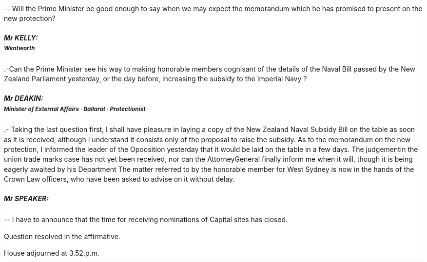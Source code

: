 -- Will the Prime Minister be good enough to say when we may expect the memorandum which he has promised to present on the new protection? 

##### Mr KELLY:<br><small class="text-muted">Wentworth</small>

.-Can the Prime Minister see his way to making honorable members cognisant of the details of the Naval Bill passed by the New Zealand Parliament yesterday, or the day before, increasing the subsidy to the Imperial Navy ? 

##### Mr DEAKIN:<br><small class="text-muted">Minister of External Affairs &middot; Ballarat &middot; Protectionist</small>

.- Taking the last question first, I shall have pleasure in laying a copy of the New Zealand Naval Subsidy Bill on the table as soon as it is received, although I understand it consists only of the proposal to raise the subsidy. As to the memorandum on the new protection, I informed the leader of the Opoosition yesterday that it would be laid on the table in a few days. The judgementin the union trade marks case has not yet been received, nor can the AttorneyGeneral finally inform me when it will, though it is being eagerly awaited by his Department The matter referred to by the honorable member for West Sydney is now in the hands of the Crown Law officers, who have been asked to advise on it without delay. 

##### Mr SPEAKER:

-- I have to announce that the time for receiving nominations of Capital sites has closed. 

Question resolved in the affirmative. 

House adjourned at  3.52.p.m. 

